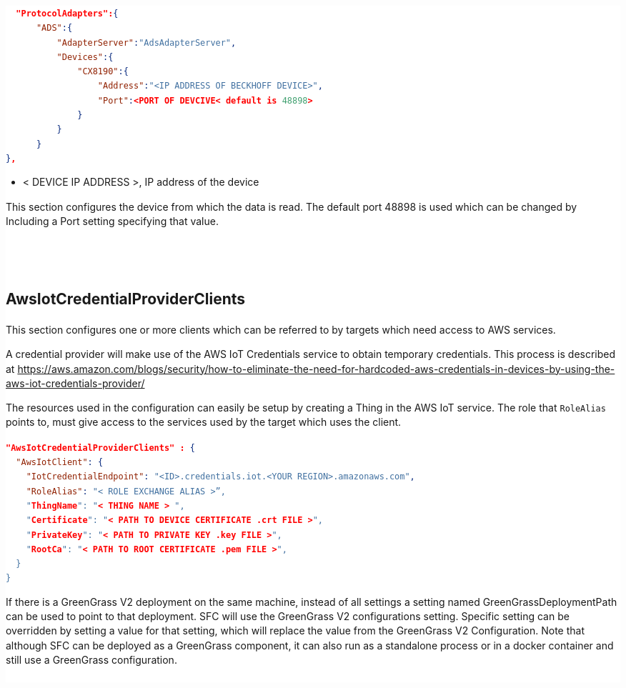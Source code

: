 ```json
  "ProtocolAdapters":{
      "ADS":{
          "AdapterServer":"AdsAdapterServer",
          "Devices":{
              "CX8190":{
                  "Address":"<IP ADDRESS OF BECKHOFF DEVICE>", 
                  "Port":<PORT OF DEVCIVE< default is 48898>
              }
          }
      }
},

```


-   < DEVICE IP ADDRESS >, IP address of the device

This section configures the device from which the data is read. The
default port 48898 is used which can be changed by Including a Port
setting specifying that value.

&nbsp;  
&nbsp;


## AwsIotCredentialProviderClients

This section configures one or more clients which can be referred to by
targets which need access to AWS services.

A credential provider will make use of the AWS IoT Credentials service
to obtain temporary credentials. This process is described at
<https://aws.amazon.com/blogs/security/how-to-eliminate-the-need-for-hardcoded-aws-credentials-in-devices-by-using-the-aws-iot-credentials-provider/>

The resources used in the configuration can easily be setup by creating
a Thing in the AWS IoT service. The role that `RoleAlias` points to, must
give access to the services used by the target which uses the client.

```json
"AwsIotCredentialProviderClients" : {
  "AwsIotClient": {
    "IotCredentialEndpoint": "<ID>.credentials.iot.<YOUR REGION>.amazonaws.com",
    "RoleAlias": "< ROLE EXCHANGE ALIAS >”,
    "ThingName": "< THING NAME > ",
    "Certificate": "< PATH TO DEVICE CERTIFICATE .crt FILE >",
    "PrivateKey": "< PATH TO PRIVATE KEY .key FILE >",
    "RootCa": "< PATH TO ROOT CERTIFICATE .pem FILE >",
  }
}
```


If there is a GreenGrass V2 deployment on the same machine, instead of
all settings a setting named GreenGrassDeploymentPath can be used to
point to that deployment. SFC will use the GreenGrass V2 configurations
setting. Specific setting can be overridden by setting a value for that
setting, which will replace the value from the GreenGrass V2
Configuration. Note that although SFC can be deployed as a GreenGrass
component, it can also run as a standalone process or in a docker
container and still use a GreenGrass configuration.
&nbsp;  
&nbsp;
